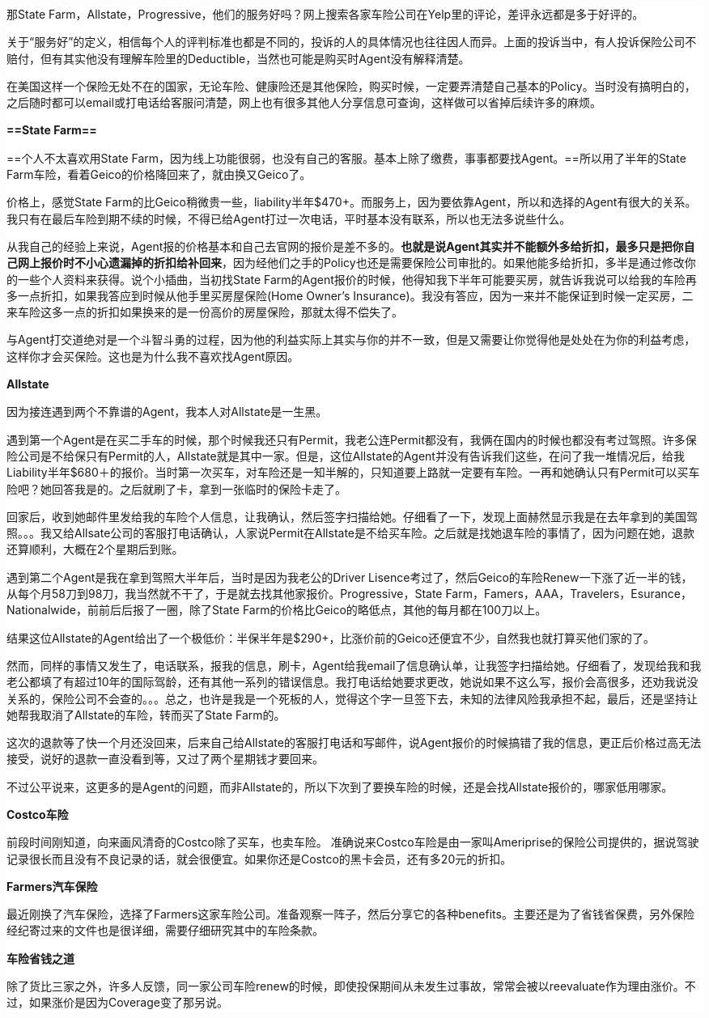 那State Farm，Allstate，Progressive，他们的服务好吗？网上搜索各家车险公司在Yelp里的评论，差评永远都是多于好评的。

关于“服务好”的定义，相信每个人的评判标准也都是不同的，投诉的人的具体情况也往往因人而异。上面的投诉当中，有人投诉保险公司不赔付，但有其实他没有理解车险里的Deductible，当然也可能是购买时Agent没有解释清楚。

在美国这样一个保险无处不在的国家，无论车险、健康险还是其他保险，购买时候，一定要弄清楚自己基本的Policy。当时没有搞明白的，之后随时都可以email或打电话给客服问清楚，网上也有很多其他人分享信息可查询，这样做可以省掉后续许多的麻烦。

**==State Farm==**

==个人不太喜欢用State Farm，因为线上功能很弱，也没有自己的客服。基本上除了缴费，事事都要找Agent。==所以用了半年的State Farm车险，看着Geico的价格降回来了，就由换又Geico了。

价格上，感觉State Farm的比Geico稍微贵一些，liability半年$470+。而服务上，因为要依靠Agent，所以和选择的Agent有很大的关系。我只有在最后车险到期不续的时候，不得已给Agent打过一次电话，平时基本没有联系，所以也无法多说些什么。

从我自己的经验上来说，Agent报的价格基本和自己去官网的报价是差不多的。**也就是说Agent其实并不能额外多给折扣，最多只是把你自己网上报价时不小心遗漏掉的折扣给补回来**，因为经他们之手的Policy也还是需要保险公司审批的。如果他能多给折扣，多半是通过修改你的一些个人资料来获得。说个小插曲，当初找State Farm的Agent报价的时候，他得知我下半年可能要买房，就告诉我说可以给我的车险再多一点折扣，如果我答应到时候从他手里买房屋保险(Home Owner’s Insurance)。我没有答应，因为一来并不能保证到时候一定买房，二来车险这多一点的折扣如果换来的是一份高价的房屋保险，那就太得不偿失了。

与Agent打交道绝对是一个斗智斗勇的过程，因为他的利益实际上其实与你的并不一致，但是又需要让你觉得他是处处在为你的利益考虑，这样你才会买保险。这也是为什么我不喜欢找Agent原因。

**Allstate**

因为接连遇到两个不靠谱的Agent，我本人对Allstate是一生黑。

遇到第一个Agent是在买二手车的时候，那个时候我还只有Permit，我老公连Permit都没有，我俩在国内的时候也都没有考过驾照。许多保险公司是不给保只有Permit的人，Allstate就是其中一家。但是，这位Allstate的Agent并没有告诉我们这些，在问了我一堆情况后，给我Liability半年$680＋的报价。当时第一次买车，对车险还是一知半解的，只知道要上路就一定要有车险。一再和她确认只有Permit可以买车险吧？她回答我是的。之后就刷了卡，拿到一张临时的保险卡走了。

回家后，收到她邮件里发给我的车险个人信息，让我确认，然后签字扫描给她。仔细看了一下，发现上面赫然显示我是在去年拿到的美国驾照。。。我又给Allsate公司的客服打电话确认，人家说Permit在Allstate是不给买车险。之后就是找她退车险的事情了，因为问题在她，退款还算顺利，大概在2个星期后到账。

遇到第二个Agent是我在拿到驾照大半年后，当时是因为我老公的Driver Lisence考过了，然后Geico的车险Renew一下涨了近一半的钱，从每个月58刀到98刀，我当然就不干了，于是就去找其他家报价。Progressive，State Farm，Famers，AAA，Travelers，Esurance，Nationalwide，前前后后报了一圈，除了State Farm的价格比Geico的略低点，其他的每月都在100刀以上。

结果这位Allstate的Agent给出了一个极低价：半保半年是$290+，比涨价前的Geico还便宜不少，自然我也就打算买他们家的了。

然而，同样的事情又发生了，电话联系，报我的信息，刷卡，Agent给我email了信息确认单，让我签字扫描给她。仔细看了，发现给我和我老公都填了有超过10年的国际驾龄，还有其他一系列的错误信息。我打电话给她要求更改，她说如果不这么写，报价会高很多，还劝我说没关系的，保险公司不会查的。。。总之，也许是我是一个死板的人，觉得这个字一旦签下去，未知的法律风险我承担不起，最后，还是坚持让她帮我取消了Allstate的车险，转而买了State Farm的。

这次的退款等了快一个月还没回来，后来自己给Allstate的客服打电话和写邮件，说Agent报价的时候搞错了我的信息，更正后价格过高无法接受，说好的退款一直没看到等，又过了两个星期钱才要回来。

不过公平说来，这更多的是Agent的问题，而非Allstate的，所以下次到了要换车险的时候，还是会找Allstate报价的，哪家低用哪家。

**Costco车险**

前段时间刚知道，向来画风清奇的Costco除了买车，也卖车险。 准确说来Costco车险是由一家叫Ameriprise的保险公司提供的，据说驾驶记录很长而且没有不良记录的话，就会很便宜。如果你还是Costco的黑卡会员，还有多20元的折扣。

**Farmers汽车保险**

最近刚换了汽车保险，选择了Farmers这家车险公司。准备观察一阵子，然后分享它的各种benefits。主要还是为了省钱省保费，另外保险经纪寄过来的文件也是很详细，需要仔细研究其中的车险条款。

**车险省钱之道**

除了货比三家之外，许多人反馈，同一家公司车险renew的时候，即使投保期间从未发生过事故，常常会被以reevaluate作为理由涨价。不过，如果涨价是因为Coverage变了那另说。
